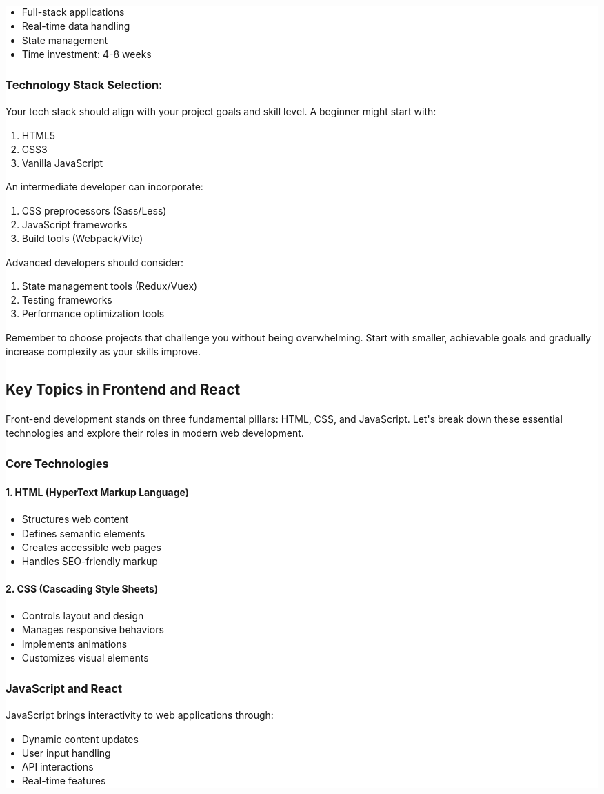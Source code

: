 - Full-stack applications
- Real-time data handling
- State management
- Time investment: 4-8 weeks

### **Technology Stack Selection:**

Your tech stack should align with your project goals and skill level. A beginner might start with:

1.  HTML5
2.  CSS3
3.  Vanilla JavaScript

An intermediate developer can incorporate:

1.  CSS preprocessors (Sass/Less)
2.  JavaScript frameworks
3.  Build tools (Webpack/Vite)

Advanced developers should consider:

1.  State management tools (Redux/Vuex)
2.  Testing frameworks
3.  Performance optimization tools

Remember to choose projects that challenge you without being overwhelming. Start with smaller, achievable goals and gradually increase complexity as your skills improve.

## Key Topics in Frontend and React

Front-end development stands on three fundamental pillars: HTML, CSS, and JavaScript. Let's break down these essential technologies and explore their roles in modern web development.

### Core Technologies

#### **1. HTML (HyperText Markup Language)**

- Structures web content
- Defines semantic elements
- Creates accessible web pages
- Handles SEO-friendly markup

#### **2. CSS (Cascading Style Sheets)**

- Controls layout and design
- Manages responsive behaviors
- Implements animations
- Customizes visual elements

### JavaScript and React

JavaScript brings interactivity to web applications through:

- Dynamic content updates
- User input handling
- API interactions
- Real-time features
